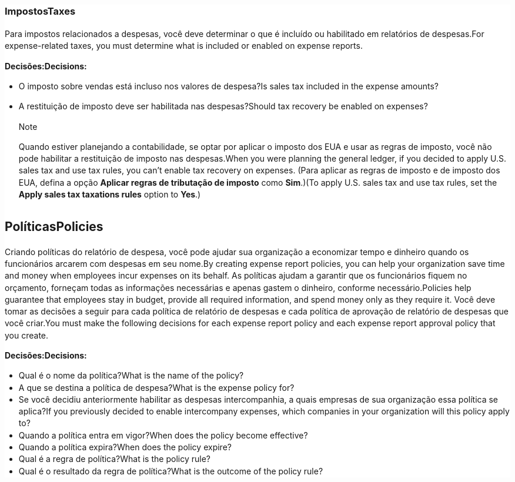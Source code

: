### <a name="taxes"></a><span data-ttu-id="9f06d-205">Impostos</span><span class="sxs-lookup"><span data-stu-id="9f06d-205">Taxes</span></span>

<span data-ttu-id="9f06d-206">Para impostos relacionados a despesas, você deve determinar o que é incluído ou habilitado em relatórios de despesas.</span><span class="sxs-lookup"><span data-stu-id="9f06d-206">For expense-related taxes, you must determine what is included or enabled on expense reports.</span></span>

<span data-ttu-id="9f06d-207">**Decisões:**</span><span class="sxs-lookup"><span data-stu-id="9f06d-207">**Decisions:**</span></span>

- <span data-ttu-id="9f06d-208">O imposto sobre vendas está incluso nos valores de despesa?</span><span class="sxs-lookup"><span data-stu-id="9f06d-208">Is sales tax included in the expense amounts?</span></span>
- <span data-ttu-id="9f06d-209">A restituição de imposto deve ser habilitada nas despesas?</span><span class="sxs-lookup"><span data-stu-id="9f06d-209">Should tax recovery be enabled on expenses?</span></span>

    > [!NOTE]
    > <span data-ttu-id="9f06d-210">Quando estiver planejando a contabilidade, se optar por aplicar o imposto dos EUA e usar as regras de imposto, você não pode habilitar a restituição de imposto nas despesas.</span><span class="sxs-lookup"><span data-stu-id="9f06d-210">When you were planning the general ledger, if you decided to apply U.S. sales tax and use tax rules, you can’t enable tax recovery on expenses.</span></span> <span data-ttu-id="9f06d-211">(Para aplicar as regras de imposto e de imposto dos EUA, defina a opção **Aplicar regras de tributação de imposto** como **Sim**.)</span><span class="sxs-lookup"><span data-stu-id="9f06d-211">(To apply U.S. sales tax and use tax rules, set the **Apply sales tax taxations rules** option to **Yes**.)</span></span>

## <a name="policies"></a><span data-ttu-id="9f06d-212">Políticas</span><span class="sxs-lookup"><span data-stu-id="9f06d-212">Policies</span></span>

<span data-ttu-id="9f06d-213">Criando políticas do relatório de despesa, você pode ajudar sua organização a economizar tempo e dinheiro quando os funcionários arcarem com despesas em seu nome.</span><span class="sxs-lookup"><span data-stu-id="9f06d-213">By creating expense report policies, you can help your organization save time and money when employees incur expenses on its behalf.</span></span> <span data-ttu-id="9f06d-214">As políticas ajudam a garantir que os funcionários fiquem no orçamento, forneçam todas as informações necessárias e apenas gastem o dinheiro, conforme necessário.</span><span class="sxs-lookup"><span data-stu-id="9f06d-214">Policies help guarantee that employees stay in budget, provide all required information, and spend money only as they require it.</span></span> <span data-ttu-id="9f06d-215">Você deve tomar as decisões a seguir para cada política de relatório de despesas e cada política de aprovação de relatório de despesas que você criar.</span><span class="sxs-lookup"><span data-stu-id="9f06d-215">You must make the following decisions for each expense report policy and each expense report approval policy that you create.</span></span>

<span data-ttu-id="9f06d-216">**Decisões:**</span><span class="sxs-lookup"><span data-stu-id="9f06d-216">**Decisions:**</span></span>

- <span data-ttu-id="9f06d-217">Qual é o nome da política?</span><span class="sxs-lookup"><span data-stu-id="9f06d-217">What is the name of the policy?</span></span>
- <span data-ttu-id="9f06d-218">A que se destina a política de despesa?</span><span class="sxs-lookup"><span data-stu-id="9f06d-218">What is the expense policy for?</span></span>
- <span data-ttu-id="9f06d-219">Se você decidiu anteriormente habilitar as despesas intercompanhia, a quais empresas de sua organização essa política se aplica?</span><span class="sxs-lookup"><span data-stu-id="9f06d-219">If you previously decided to enable intercompany expenses, which companies in your organization will this policy apply to?</span></span>
- <span data-ttu-id="9f06d-220">Quando a política entra em vigor?</span><span class="sxs-lookup"><span data-stu-id="9f06d-220">When does the policy become effective?</span></span>
- <span data-ttu-id="9f06d-221">Quando a política expira?</span><span class="sxs-lookup"><span data-stu-id="9f06d-221">When does the policy expire?</span></span>
- <span data-ttu-id="9f06d-222">Qual é a regra de política?</span><span class="sxs-lookup"><span data-stu-id="9f06d-222">What is the policy rule?</span></span>
- <span data-ttu-id="9f06d-223">Qual é o resultado da regra de política?</span><span class="sxs-lookup"><span data-stu-id="9f06d-223">What is the outcome of the policy rule?</span></span>
